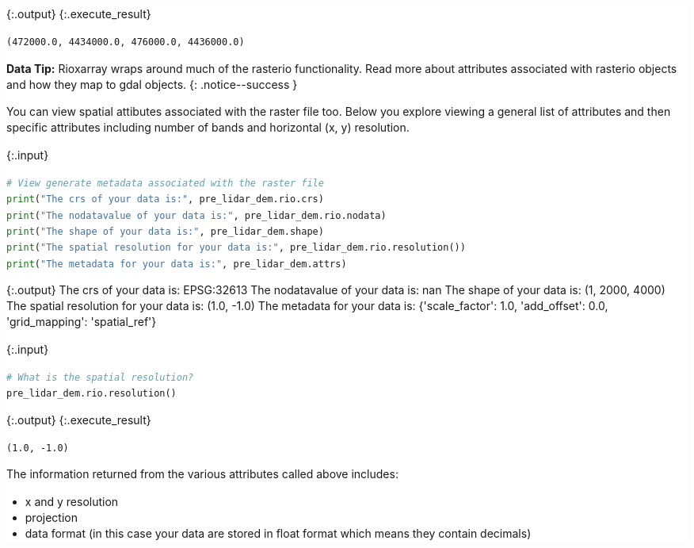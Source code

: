 {:.output}
{:.execute_result}



    (472000.0, 4434000.0, 476000.0, 4436000.0)





<i class = "fa fa-star"></i> **Data Tip:** Rioxarray wraps around much of the rasterio functionality. Read more about attributes associated with rasterio objects and how they map to gdal objects.
{: .notice--success }

You can view spatial attibutes associated with the raster file too. Below you explore viewing a general list of attributes and then specific attributes including number of bands and horizontal (x, y) resolution.

{:.input}
```python
# View generate metadata associated with the raster file
print("The crs of your data is:", pre_lidar_dem.rio.crs)
print("The nodatavalue of your data is:", pre_lidar_dem.rio.nodata)
print("The shape of your data is:", pre_lidar_dem.shape)
print("The spatial resolution for your data is:", pre_lidar_dem.rio.resolution())
print("The metadata for your data is:", pre_lidar_dem.attrs)
```

{:.output}
    The crs of your data is: EPSG:32613
    The nodatavalue of your data is: nan
    The shape of your data is: (1, 2000, 4000)
    The spatial resolution for your data is: (1.0, -1.0)
    The metadata for your data is: {'scale_factor': 1.0, 'add_offset': 0.0, 'grid_mapping': 'spatial_ref'}



{:.input}
```python
# What is the spatial resolution?
pre_lidar_dem.rio.resolution()
```

{:.output}
{:.execute_result}



    (1.0, -1.0)








<div class='notice--success alert alert-info' markdown="1">

The information returned from the various attributes called above includes:

* x and y resolution
* projection
* data format (in this case your data are stored in float format which means they contain decimals)
